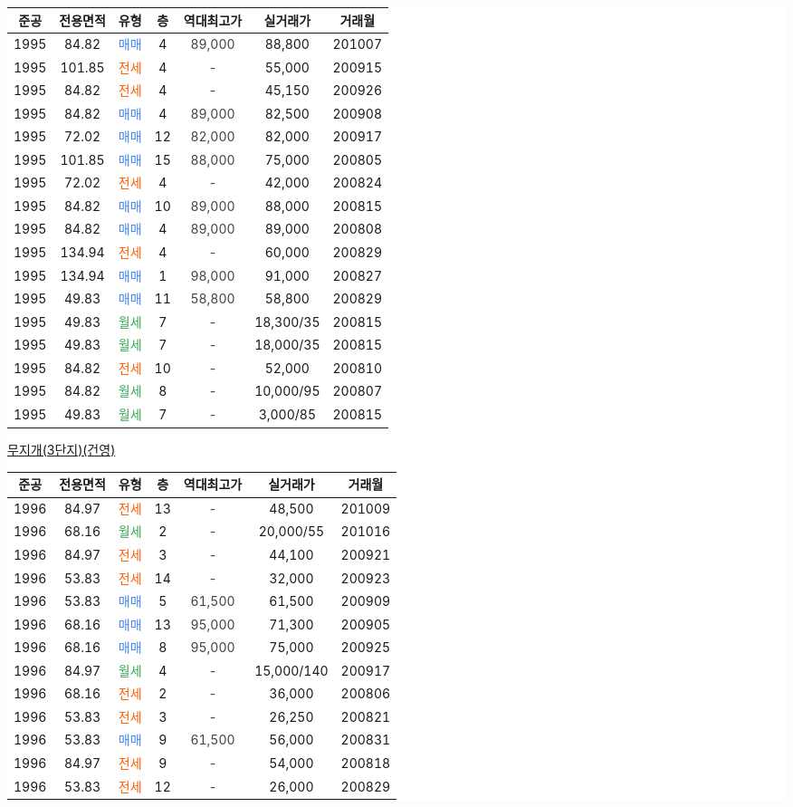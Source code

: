 |준공|전용면적|유형|층|역대최고가|실거래가|거래월|
|:---:|:---:|:---:|:---:|:---:|:---:|:---:|
|1995|84.82|<span style="color:#4285f3">매매</span>|4|<span style="color:#444444">89,000</span>|88,800|201007|
|1995|101.85|<span style="color:#ff5a00">전세</span>|4|<span style="color:#444444">-</span>|55,000|200915|
|1995|84.82|<span style="color:#ff5a00">전세</span>|4|<span style="color:#444444">-</span>|45,150|200926|
|1995|84.82|<span style="color:#4285f3">매매</span>|4|<span style="color:#444444">89,000</span>|82,500|200908|
|1995|72.02|<span style="color:#4285f3">매매</span>|12|<span style="color:#444444">82,000</span>|82,000|200917|
|1995|101.85|<span style="color:#4285f3">매매</span>|15|<span style="color:#444444">88,000</span>|75,000|200805|
|1995|72.02|<span style="color:#ff5a00">전세</span>|4|<span style="color:#444444">-</span>|42,000|200824|
|1995|84.82|<span style="color:#4285f3">매매</span>|10|<span style="color:#444444">89,000</span>|88,000|200815|
|1995|84.82|<span style="color:#4285f3">매매</span>|4|<span style="color:#444444">89,000</span>|89,000|200808|
|1995|134.94|<span style="color:#ff5a00">전세</span>|4|<span style="color:#444444">-</span>|60,000|200829|
|1995|134.94|<span style="color:#4285f3">매매</span>|1|<span style="color:#444444">98,000</span>|91,000|200827|
|1995|49.83|<span style="color:#4285f3">매매</span>|11|<span style="color:#444444">58,800</span>|58,800|200829|
|1995|49.83|<span style="color:#34a853">월세</span>|7|<span style="color:#444444">-</span>|18,300/35|200815|
|1995|49.83|<span style="color:#34a853">월세</span>|7|<span style="color:#444444">-</span>|18,000/35|200815|
|1995|84.82|<span style="color:#ff5a00">전세</span>|10|<span style="color:#444444">-</span>|52,000|200810|
|1995|84.82|<span style="color:#34a853">월세</span>|8|<span style="color:#444444">-</span>|10,000/95|200807|
|1995|49.83|<span style="color:#34a853">월세</span>|7|<span style="color:#444444">-</span>|3,000/85|200815|

[무지개(3단지)(건영)](https://search.naver.com/search.naver?query=%EA%B2%BD%EA%B8%B0%EB%8F%84+%EC%84%B1%EB%82%A8%EC%8B%9C+%EB%B6%84%EB%8B%B9%EA%B5%AC+%EA%B5%AC%EB%AF%B8%EB%8F%99+%EB%AC%B4%EC%A7%80%EA%B0%9C%283%EB%8B%A8%EC%A7%80%29%28%EA%B1%B4%EC%98%81%29)

|준공|전용면적|유형|층|역대최고가|실거래가|거래월|
|:---:|:---:|:---:|:---:|:---:|:---:|:---:|
|1996|84.97|<span style="color:#ff5a00">전세</span>|13|<span style="color:#444444">-</span>|48,500|201009|
|1996|68.16|<span style="color:#34a853">월세</span>|2|<span style="color:#444444">-</span>|20,000/55|201016|
|1996|84.97|<span style="color:#ff5a00">전세</span>|3|<span style="color:#444444">-</span>|44,100|200921|
|1996|53.83|<span style="color:#ff5a00">전세</span>|14|<span style="color:#444444">-</span>|32,000|200923|
|1996|53.83|<span style="color:#4285f3">매매</span>|5|<span style="color:#444444">61,500</span>|61,500|200909|
|1996|68.16|<span style="color:#4285f3">매매</span>|13|<span style="color:#444444">95,000</span>|71,300|200905|
|1996|68.16|<span style="color:#4285f3">매매</span>|8|<span style="color:#444444">95,000</span>|75,000|200925|
|1996|84.97|<span style="color:#34a853">월세</span>|4|<span style="color:#444444">-</span>|15,000/140|200917|
|1996|68.16|<span style="color:#ff5a00">전세</span>|2|<span style="color:#444444">-</span>|36,000|200806|
|1996|53.83|<span style="color:#ff5a00">전세</span>|3|<span style="color:#444444">-</span>|26,250|200821|
|1996|53.83|<span style="color:#4285f3">매매</span>|9|<span style="color:#444444">61,500</span>|56,000|200831|
|1996|84.97|<span style="color:#ff5a00">전세</span>|9|<span style="color:#444444">-</span>|54,000|200818|
|1996|53.83|<span style="color:#ff5a00">전세</span>|12|<span style="color:#444444">-</span>|26,000|200829|
